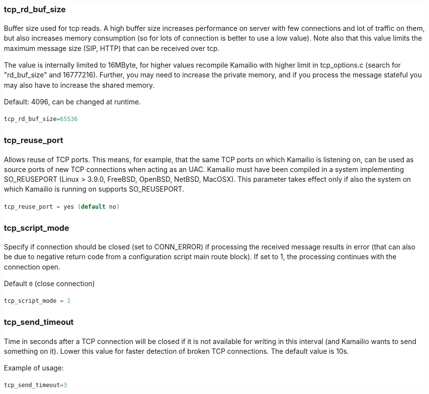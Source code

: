 ### tcp_rd_buf_size

Buffer size used for tcp reads. A high buffer size increases performance
on server with few connections and lot of traffic on them, but also
increases memory consumption (so for lots of connection is better to use
a low value). Note also that this value limits the maximum message size
(SIP, HTTP) that can be received over tcp.

The value is internally limited to 16MByte, for higher values recompile
Kamailio with higher limit in tcp_options.c (search for "rd_buf_size"
and 16777216). Further, you may need to increase the private memory, and
if you process the message stateful you may also have to increase the
shared memory.

Default: 4096, can be changed at runtime.

``` c
tcp_rd_buf_size=65536
```

### tcp_reuse_port

Allows reuse of TCP ports. This means, for example, that the same TCP
ports on which Kamailio is listening on, can be used as source ports of
new TCP connections when acting as an UAC. Kamailio must have been
compiled in a system implementing SO_REUSEPORT (Linux \> 3.9.0, FreeBSD,
OpenBSD, NetBSD, MacOSX). This parameter takes effect only if also the
system on which Kamailio is running on supports SO_REUSEPORT.

``` c
tcp_reuse_port = yes (default no)
```

### tcp_script_mode

Specify if connection should be closed (set to CONN_ERROR) if processing
the received message results in error (that can also be due to negative
return code from a configuration script main route block). If set to 1,
the processing continues with the connection open.

Default `0` (close connection)

``` c
tcp_script_mode = 1
```

### tcp_send_timeout

Time in seconds after a TCP connection will be closed if it is not
available for writing in this interval (and Kamailio wants to send
something on it). Lower this value for faster detection of broken TCP
connections. The default value is 10s.

Example of usage:

``` c
tcp_send_timeout=3
```
